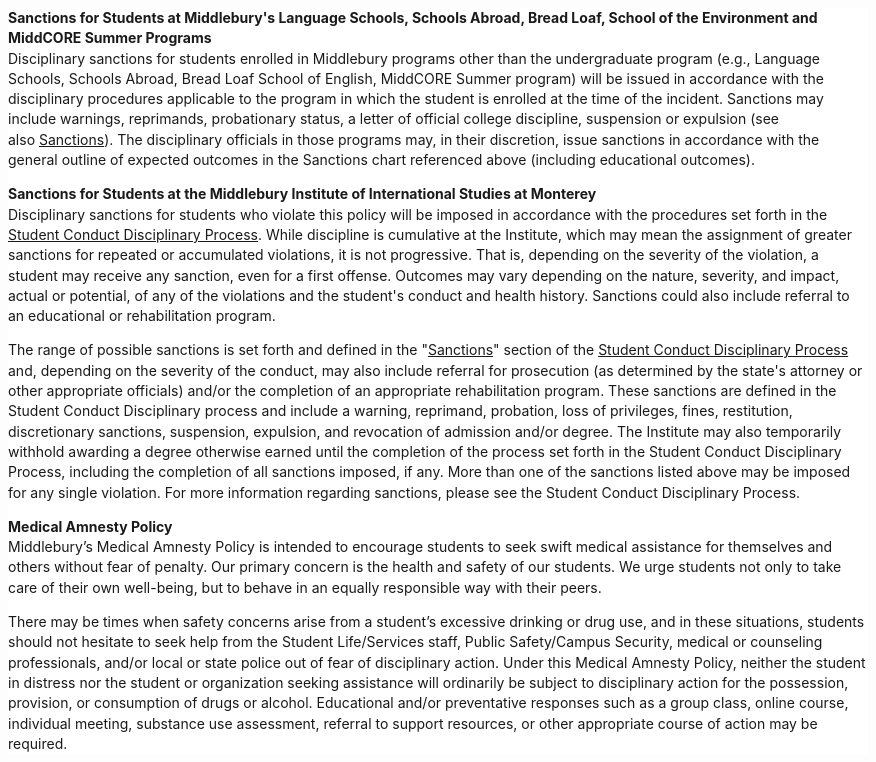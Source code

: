 **Sanctions for Students at Middlebury's Language Schools, Schools Abroad, Bread Loaf, School of the Environment and MiddCORE Summer Programs**  
Disciplinary sanctions for students enrolled in Middlebury programs other than the undergraduate program (e.g., Language Schools, Schools Abroad, Bread Loaf School of English, MiddCORE Summer program) will be issued in accordance with the disciplinary procedures applicable to the program in which the student is enrolled at the time of the incident. Sanctions may include warnings, reprimands, probationary status, a letter of official college discipline, suspension or expulsion (see also [Sanctions](http://www.middlebury.edu/about/handbook/ug-college-policies/ug-policies/res-life-conduct-policies/general-disciplinary-process#sanctions)). The disciplinary officials in those programs may, in their discretion, issue sanctions in accordance with the general outline of expected outcomes in the Sanctions chart referenced above (including educational outcomes).

**Sanctions for Students at the Middlebury Institute of International Studies at Monterey**  
Disciplinary sanctions for students who violate this policy will be imposed in accordance with the procedures set forth in the [Student Conduct Disciplinary Process](http://www.middlebury.edu/about/handbook/iv.-policies-for-the-institute/b.-policies-governing-student-conduct-and-student-organizations/b.-conduct/b.2.d.-student-conduct-disciplinary-process). While discipline is cumulative at the Institute, which may mean the assignment of greater sanctions for repeated or accumulated violations, it is not progressive. That is, depending on the severity of the violation, a student may receive any sanction, even for a first offense. Outcomes may vary depending on the nature, severity, and impact, actual or potential, of any of the violations and the student's conduct and health history. Sanctions could also include referral to an educational or rehabilitation program. 

The range of possible sanctions is set forth and defined in the "[Sanctions](http://www.middlebury.edu/about/handbook/iv.-policies-for-the-institute/b.-policies-governing-student-conduct-and-student-organizations/b.-conduct/b.2.d.-student-conduct-disciplinary-process/d.-sanctions-for-general-non-academic-offenses)" section of the [Student Conduct Disciplinary Process](http://www.middlebury.edu/about/handbook/iv.-policies-for-the-institute/b.-policies-governing-student-conduct-and-student-organizations/b.-conduct/b.2.d.-student-conduct-disciplinary-process) and, depending on the severity of the conduct, may also include referral for prosecution (as determined by the state's attorney or other appropriate officials) and/or the completion of an appropriate rehabilitation program. These sanctions are defined in the Student Conduct Disciplinary process and include a warning, reprimand, probation, loss of privileges, fines, restitution, discretionary sanctions, suspension, expulsion, and revocation of admission and/or degree. The Institute may also temporarily withhold awarding a degree otherwise earned until the completion of the process set forth in the Student Conduct Disciplinary Process, including the completion of all sanctions imposed, if any. More than one of the sanctions listed above may be imposed for any single violation. For more information regarding sanctions, please see the Student Conduct Disciplinary Process.

**<a name="amensty" id="amensty"></a>Medical Amnesty Policy**  
Middlebury’s Medical Amnesty Policy is intended to encourage students to seek swift medical assistance for themselves and others without fear of penalty. Our primary concern is the health and safety of our students. We urge students not only to take care of their own well-being, but to behave in an equally responsible way with their peers.

There may be times when safety concerns arise from a student’s excessive drinking or drug use, and in these situations, students should not hesitate to seek help from the Student Life/Services staff, Public Safety/Campus Security, medical or counseling professionals, and/or local or state police out of fear of disciplinary action. Under this Medical Amnesty Policy, neither the student in distress nor the student or organization seeking assistance will ordinarily be subject to disciplinary action for the possession, provision, or consumption of drugs or alcohol. Educational and/or preventative responses such as a group class, online course, individual meeting, substance use assessment, referral to support resources, or other appropriate course of action may be required.
